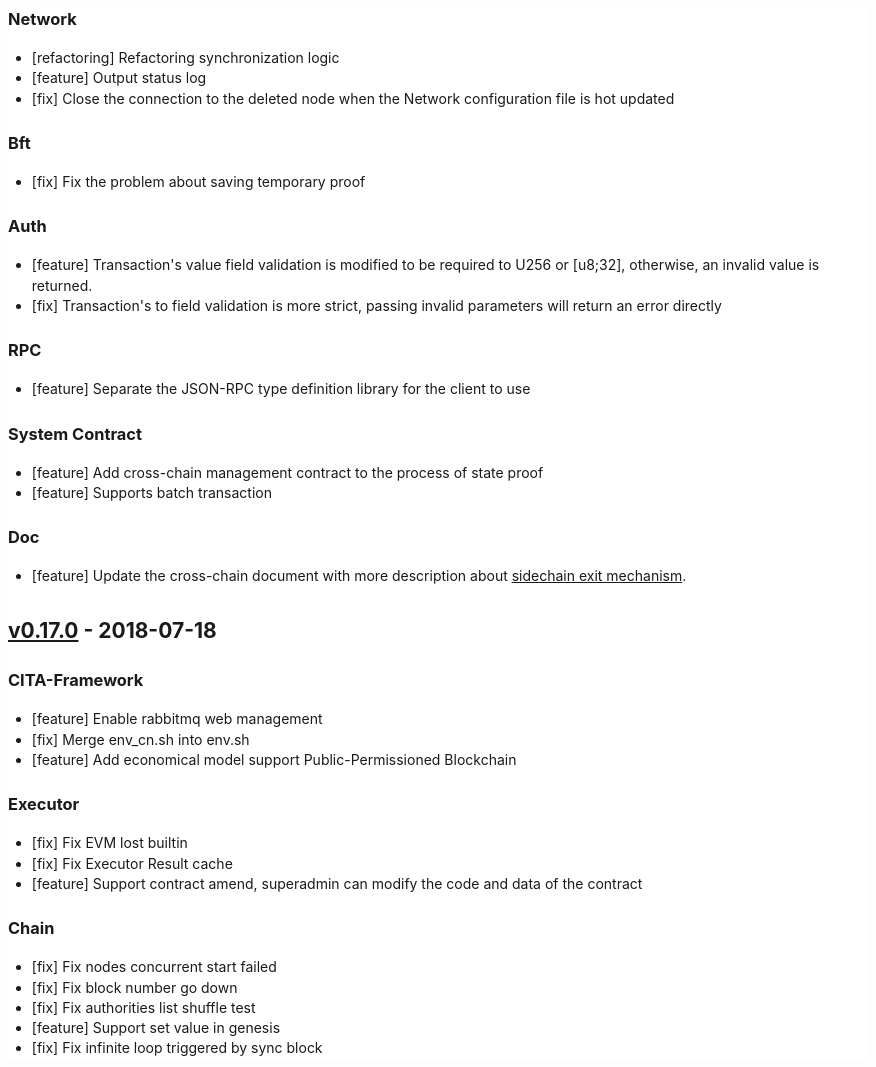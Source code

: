 ### Network

* [refactoring] Refactoring synchronization logic
* [feature] Output status log
* [fix] Close the connection to the deleted node when the Network configuration file is hot updated

### Bft

* [fix] Fix the problem about saving temporary proof

### Auth

* [feature] Transaction's value field validation is modified to be required to U256 or [u8;32], otherwise, an invalid value is returned.
* [fix] Transaction's to field validation is more strict, passing invalid parameters will return an error directly

### RPC

* [feature] Separate the JSON-RPC type definition library for the client to use

### System Contract

* [feature] Add cross-chain management contract to the process of state proof
* [feature] Supports batch transaction

### Doc

* [feature] Update the cross-chain document with more description about [sidechain exit mechanism].

## [v0.17.0] - 2018-07-18

### CITA-Framework

* [feature] Enable rabbitmq web management
* [fix] Merge env_cn.sh into env.sh
* [feature] Add economical model support Public-Permissioned Blockchain

### Executor

* [fix] Fix EVM lost builtin
* [fix] Fix Executor Result cache
* [feature] Support contract amend, superadmin can modify the code and data of the contract

### Chain

* [fix] Fix nodes concurrent start failed
* [fix] Fix block number go down
* [fix] Fix authorities list shuffle test
* [feature] Support set value in genesis
* [fix] Fix infinite loop triggered by sync block


[#866]: https://github.com/cryptape/cita/issues/866
[#201]: https://github.com/cryptape/cita/issues/201
[#206]: https://github.com/cryptape/cita/issues/206
[#588]: https://github.com/cryptape/cita/issues/588
[Account model based zero-knowledge proof transaction.]: https://github.com/cryptape/cita/blob/develop/cita-executor/core/src/native/zk_privacy.md
[CITA docker images]: https://hub.docker.com/r/cita/
[Emergency braking system contract]: https://docs.citahub.com/zh-CN/cita/system/emergency-brake
[Executor service]: https://github.com/cryptape/cita/tree/develop/cita-executor
[Get peer information]: https://docs.citahub.com/zh-CN/next/cita/rpc-guide/rpc#peersinfo
[Get software version]: https://docs.citahub.com/zh-CN/next/cita/rpc-guide/rpc#getversion
[GetMetaData]: https://docs.citahub.com/zh-CN/cita/rpc-guide/rpc#getmetadata
[Protocol Upgrade From V0 to V1]: https://docs.citahub.com/zh-CN/cita/protocol-upgrade/v1
[Semantic Versioning]: https://semver.org/spec/v2.0.0.html
[Solium]: https://github.com/duaraghav8/Solium
[Upgrade Instructions]: https://docs.citahub.com/en-US/cita/protocol-upgrade/overview
[`BlockTag`]: https://docs.citahub.com/zh-CN/cita/rpc-guide/rpc-types#tag
[`getMetaData`]: https://docs.nervos.org/cita/#/rpc_guide/rpc?id=getmetadata&version=v0.20
[`sendRawTransaction`]: https://docs.citahub.com/zh-CN/cita/rpc-guide/rpc#sendrawtransaction
[cita-cli]: https://github.com/cryptape/cita-cli
[documentation website]: https://docs.citahub.com/en-US/cita/cita-intro
[quota price manager system contract]: https://docs.citahub.com/zh-CN/cita/system/price
[return to the certain address]: https://docs.citahub.com/zh-CN/cita/system/fee-back
[set quota price]: https://docs.citahub.com/zh-CN/cita/system/price
[sidechain exit mechanism]: https://docs.nervos.org/cita/#/crosschain/crosschain_contract_example
[Unreleased]: https://github.com/cryptape/cita/compare/v0.24.2...HEAD
[v0.24.2]: https://github.com/cryptape/cita/compare/v0.24.1...v0.24.2
[v0.24.1]: https://github.com/cryptape/cita/compare/v0.24.0...v0.24.1
[v0.24.0]: https://github.com/cryptape/cita/compare/v0.23.0...v0.24.0
[v0.23.1]: https://github.com/cryptape/cita/compare/v0.23.0...v0.23.1
[v0.23.0]: https://github.com/cryptape/cita/compare/v0.22.0...v0.23.0
[v0.22.0]: https://github.com/cryptape/cita/compare/v0.21...v0.22.0
[v0.21.1]: https://github.com/cryptape/cita/compare/v0.21...v0.21.1
[v0.21.0]: https://github.com/cryptape/cita/compare/v0.20...v0.21
[v0.20.3]: https://github.com/cryptape/cita/compare/v0.20.2...v0.20.3
[v0.20.2]: https://github.com/cryptape/cita/compare/v0.20.1...v0.20.2
[v0.20.1]: https://github.com/cryptape/cita/compare/v0.20...v0.20.1
[v0.20.0]: https://github.com/cryptape/cita/compare/v0.19...v0.20
[v0.19.1]: https://github.com/cryptape/cita/compare/v0.19...v0.19.1
[v0.19.0]: https://github.com/cryptape/cita/compare/v0.18...v0.19
[v0.18.0]: https://github.com/cryptape/cita/compare/v0.17...v0.18
[v0.17.0]: https://github.com/cryptape/cita/compare/v0.16...v0.17
[v0.16.0]: https://github.com/cryptape/cita/compare/v0.15...v0.16
[v0.15.0]: https://github.com/cryptape/cita/compare/v0.13...v0.15
[v0.13.0]: https://github.com/cryptape/cita/compare/v0.12...v0.13
[v0.12.0]: https://github.com/cryptape/cita/compare/v0.10...v0.12
[v0.10.0]: https://github.com/cryptape/cita/releases/tag/v0.10
[@77liyan]: https://github.com/77liyan
[@EighteenZi]: https://github.com/EighteenZi
[@KaoImin]: https://github.com/KaoImin
[@Kayryu]: https://github.com/Kayryu
[@Keith-CY]: https://github.com/Keith-CY
[@QingYanL]: https://github.com/QingYanL
[@YUJIAYIYIYI]: https://github.com/YUJIAYIYIYI
[@classicalliu]: https://github.com/classicalliu
[@clearloop]: https://github.com/clearloop
[@driftluo]: https://github.com/driftluo
[@jerry-yu]: https://github.com/jerry-yu
[@kaikai1024]: https://github.com/kaikai1024
[@keroro520]: https://github.com/keroro520
[@leeyr338]: https://github.com/leeyr338
[@luqz]: https://github.com/luqz
[@ouwenkg]: https://github.com/ouwenkg
[@rev-chaos]: https://github.com/rev-chaos
[@rink1969]: https://github.com/rink1969
[@u2]: https://github.com/u2
[@wangfh666]: https://github.com/wangfh666
[@wuyuyue]: https://github.com/wuyuyue
[@xiangmeiLu]: https://github.com/xiangmeiLu
[@yangby-cryptape]: https://github.com/yangby-cryptape
[@zeroqn]: https://github.com/zeroqn
[@zhouyun-zoe]: https://github.com/zhouyun-zoe